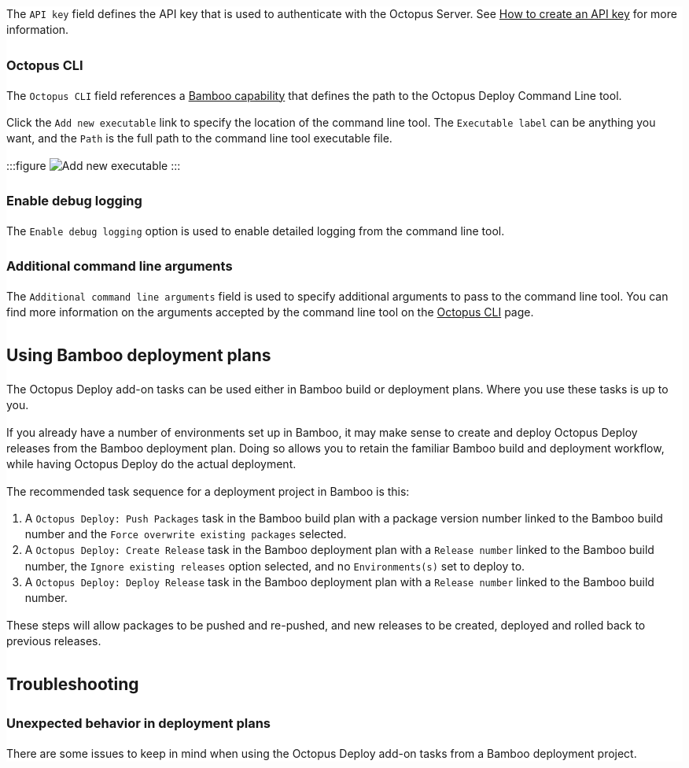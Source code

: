 The `API key` field defines the API key that is used to authenticate with the Octopus Server. See [How to create an API key](/docs/octopus-rest-api/how-to-create-an-api-key) for more information.

### Octopus CLI
The `Octopus CLI` field references a [Bamboo capability](https://confluence.atlassian.com/bamboo/capability-289277445.html) that defines the path to the Octopus Deploy Command Line tool.

Click the `Add new executable` link to specify the location of the command line tool. The `Executable label` can be anything you want, and the `Path` is the full path to the command line tool executable file.

:::figure
![Add new executable](/docs/img/packaging-applications/build-servers/images/executable.png)
:::

### Enable debug logging

The `Enable debug logging` option is used to enable detailed logging from the command line tool.

### Additional command line arguments

The `Additional command line arguments` field is used to specify additional arguments to pass to the command line tool.
You can find more information on the arguments accepted by the command line tool on the
[Octopus CLI](/docs/octopus-rest-api/octopus-cli) page.

## Using Bamboo deployment plans

The Octopus Deploy add-on tasks can be used either in Bamboo build or deployment plans. Where you use these tasks is up to you.

If you already have a number of environments set up in Bamboo, it may make sense to create and deploy Octopus Deploy releases from the Bamboo deployment plan. Doing so allows you to retain the familiar Bamboo build and deployment workflow, while having Octopus Deploy do the actual deployment.

The recommended task sequence for a deployment project in Bamboo is this:
1. A `Octopus Deploy: Push Packages` task in the Bamboo build plan with a package version number linked to the Bamboo build number and the `Force overwrite existing packages` selected.
1. A `Octopus Deploy: Create Release` task in the Bamboo deployment plan with a `Release number` linked to the Bamboo build number, the `Ignore existing releases` option selected, and no `Environments(s)` set to deploy to.
2. A `Octopus Deploy: Deploy Release` task in the Bamboo deployment plan with a `Release number` linked to the Bamboo build number.

These steps will allow packages to be pushed and re-pushed, and new releases to be created, deployed and rolled back to previous releases.

## Troubleshooting

### Unexpected behavior in deployment plans
There are some issues to keep in mind when using the Octopus Deploy add-on tasks from a Bamboo deployment project.
